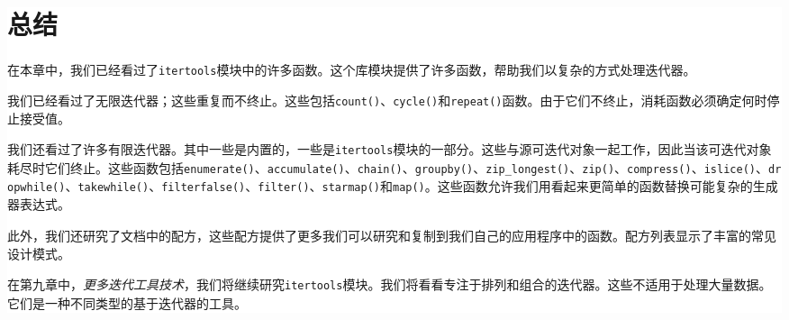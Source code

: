 # 总结

在本章中，我们已经看过了`itertools`模块中的许多函数。这个库模块提供了许多函数，帮助我们以复杂的方式处理迭代器。

我们已经看过了无限迭代器；这些重复而不终止。这些包括`count()`、`cycle()`和`repeat()`函数。由于它们不终止，消耗函数必须确定何时停止接受值。

我们还看过了许多有限迭代器。其中一些是内置的，一些是`itertools`模块的一部分。这些与源可迭代对象一起工作，因此当该可迭代对象耗尽时它们终止。这些函数包括`enumerate()`、`accumulate()`、`chain()`、`groupby()`、`zip_longest()`、`zip()`、`compress()`、`islice()`、`dropwhile()`、`takewhile()`、`filterfalse()`、`filter()`、`starmap()`和`map()`。这些函数允许我们用看起来更简单的函数替换可能复杂的生成器表达式。

此外，我们还研究了文档中的配方，这些配方提供了更多我们可以研究和复制到我们自己的应用程序中的函数。配方列表显示了丰富的常见设计模式。

在第九章中，*更多迭代工具技术*，我们将继续研究`itertools`模块。我们将看看专注于排列和组合的迭代器。这些不适用于处理大量数据。它们是一种不同类型的基于迭代器的工具。
